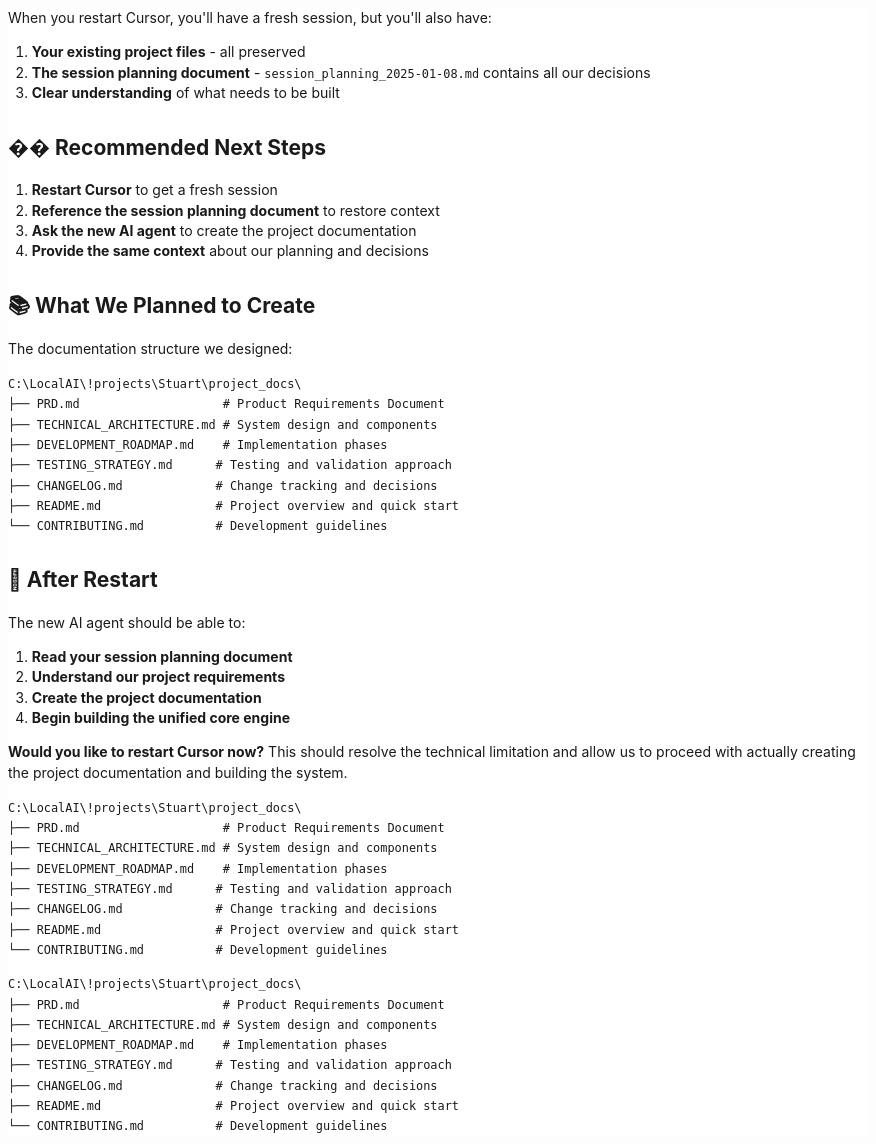 When you restart Cursor, you'll have a fresh session, but you'll also have:

1. **Your existing project files** - all preserved
2. **The session planning document** - `session_planning_2025-01-08.md` contains all our decisions
3. **Clear understanding** of what needs to be built

## �� **Recommended Next Steps**

1. **Restart Cursor** to get a fresh session
2. **Reference the session planning document** to restore context
3. **Ask the new AI agent** to create the project documentation
4. **Provide the same context** about our planning and decisions

## 📚 **What We Planned to Create**

The documentation structure we designed:
```
C:\LocalAI\!projects\Stuart\project_docs\
├── PRD.md                    # Product Requirements Document
├── TECHNICAL_ARCHITECTURE.md # System design and components
├── DEVELOPMENT_ROADMAP.md    # Implementation phases
├── TESTING_STRATEGY.md      # Testing and validation approach
├── CHANGELOG.md             # Change tracking and decisions
├── README.md                # Project overview and quick start
└── CONTRIBUTING.md          # Development guidelines
```

## 🚀 **After Restart**

The new AI agent should be able to:
1. **Read your session planning document**
2. **Understand our project requirements**
3. **Create the project documentation**
4. **Begin building the unified core engine**

**Would you like to restart Cursor now?** This should resolve the technical limitation and allow us to proceed with actually creating the project documentation and building the system.

```plaintext
C:\LocalAI\!projects\Stuart\project_docs\
├── PRD.md                    # Product Requirements Document
├── TECHNICAL_ARCHITECTURE.md # System design and components
├── DEVELOPMENT_ROADMAP.md    # Implementation phases
├── TESTING_STRATEGY.md      # Testing and validation approach
├── CHANGELOG.md             # Change tracking and decisions
├── README.md                # Project overview and quick start
└── CONTRIBUTING.md          # Development guidelines
```

```plaintext
C:\LocalAI\!projects\Stuart\project_docs\
├── PRD.md                    # Product Requirements Document
├── TECHNICAL_ARCHITECTURE.md # System design and components
├── DEVELOPMENT_ROADMAP.md    # Implementation phases
├── TESTING_STRATEGY.md      # Testing and validation approach
├── CHANGELOG.md             # Change tracking and decisions
├── README.md                # Project overview and quick start
└── CONTRIBUTING.md          # Development guidelines
```

